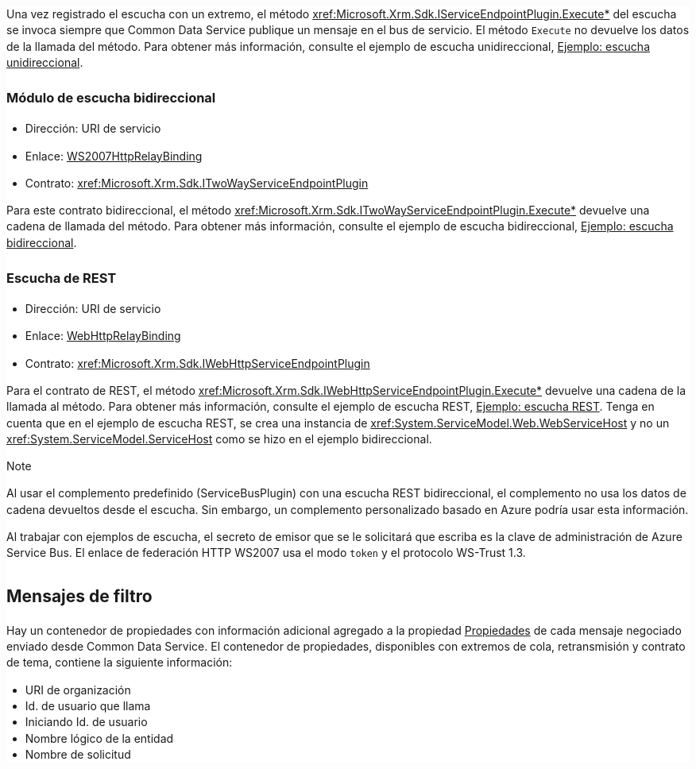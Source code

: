 Una vez registrado el escucha con un extremo, el método <xref:Microsoft.Xrm.Sdk.IServiceEndpointPlugin.Execute*> del escucha se invoca siempre que Common Data Service publique un mensaje en el bus de servicio. El método `Execute` no devuelve los datos de la llamada del método. Para obtener más información, consulte el ejemplo de escucha unidireccional, [Ejemplo: escucha unidireccional](org-service/samples/one-way-listener.md).  
  
### <a name="two-way-listener"></a>Módulo de escucha bidireccional
  
- Dirección: URI de servicio  
  
- Enlace: [WS2007HttpRelayBinding](/dotnet/api/microsoft.servicebus.ws2007httprelaybinding)  
  
- Contrato: <xref:Microsoft.Xrm.Sdk.ITwoWayServiceEndpointPlugin>  
  
Para este contrato bidireccional, el método <xref:Microsoft.Xrm.Sdk.ITwoWayServiceEndpointPlugin.Execute*> devuelve una cadena de llamada del método. Para obtener más información, consulte el ejemplo de escucha bidireccional, [Ejemplo: escucha bidireccional](org-service/samples/two-way-listener.md).  
  
### <a name="rest-listener"></a>Escucha de REST
  
- Dirección: URI de servicio  
  
- Enlace: [WebHttpRelayBinding](/dotnet/api/microsoft.servicebus.wshttprelaybinding)
  
- Contrato: <xref:Microsoft.Xrm.Sdk.IWebHttpServiceEndpointPlugin>  
  
Para el contrato de REST, el método <xref:Microsoft.Xrm.Sdk.IWebHttpServiceEndpointPlugin.Execute*> devuelve una cadena de la llamada al método. Para obtener más información, consulte el ejemplo de escucha REST, [Ejemplo: escucha REST](org-service/samples/rest-listener.md). Tenga en cuenta que en el ejemplo de escucha REST, se crea una instancia de <xref:System.ServiceModel.Web.WebServiceHost> y no un <xref:System.ServiceModel.ServiceHost> como se hizo en el ejemplo bidireccional.
  
> [!NOTE]
>  Al usar el complemento predefinido (ServiceBusPlugin) con una escucha REST bidireccional, el complemento no usa los datos de cadena devueltos desde el escucha. Sin embargo, un complemento personalizado basado en Azure podría usar esta información.  
> 
>  Al trabajar con ejemplos de escucha, el secreto de emisor que se le solicitará que escriba es la clave de administración de Azure Service Bus. El enlace de federación HTTP WS2007 usa el modo `token` y el protocolo WS-Trust 1.3.  
  
<a name="filter"></a>

## <a name="filter-messages"></a>Mensajes de filtro

Hay un contenedor de propiedades con información adicional agregado a la propiedad [Propiedades](/dotnet/api/microsoft.servicebus.messaging.brokeredmessage#properties) de cada mensaje negociado enviado desde Common Data Service. El contenedor de propiedades, disponibles con extremos de cola, retransmisión y contrato de tema, contiene la siguiente información:  
  
- URI de organización
- Id. de usuario que llama
- Iniciando Id. de usuario
- Nombre lógico de la entidad
- Nombre de solicitud  
  